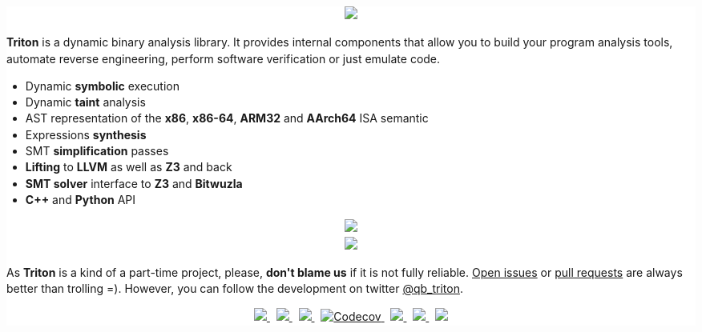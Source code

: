 <p align="center"><img width="50%" src="https://triton-library.github.io/files/triton2.png"/></p>

**Triton** is a dynamic binary analysis library. It provides internal components that allow you to build your program analysis tools,
automate reverse engineering, perform software verification or just emulate code.

* Dynamic **symbolic** execution
* Dynamic **taint** analysis
* AST representation of the **x86**, **x86-64**, **ARM32** and **AArch64** ISA semantic
* Expressions **synthesis**
* SMT **simplification** passes
* **Lifting** to **LLVM** as well as **Z3** and back
* **SMT solver** interface to **Z3** and **Bitwuzla**
* **C++** and **Python** API

<p align="center">
    <img src="https://triton-library.github.io/files/triton_v09_architecture.svg" width="80%"/></br>
    <img src="https://triton-library.github.io/files/triton_multi_os.png"/>
</p>

As **Triton** is a kind of a part-time project, please, **don't blame us** if it is not fully reliable. [Open issues](https://github.com/JonathanSalwan/Triton/issues) or
[pull requests](https://github.com/JonathanSalwan/Triton/pulls) are always better than trolling =). However, you can follow the development on twitter
[@qb_triton](https://twitter.com/qb_triton).

<p align="center">
  <a href="https://github.com/JonathanSalwan/Triton/actions/workflows/linux.yml/">
    <img src="https://img.shields.io/github/workflow/status/JonathanSalwan/Triton/Tests%20on%20Linux/master?label=Linux&logo=linux&logoColor=white">
  </a>
  &nbsp;
  <a href="https://github.com/JonathanSalwan/Triton/actions/workflows/osx.yml/">
    <img src="https://img.shields.io/github/workflow/status/JonathanSalwan/Triton/Tests%20on%20OSX/master?label=OSX&logo=apple">
  </a>
  &nbsp;
  <a href="https://ci.appveyor.com/project/JonathanSalwan/triton">
    <img src="https://img.shields.io/appveyor/ci/JonathanSalwan/triton/master.svg?label=Windows&logo=windows">
  </a>
  &nbsp;
  <a href="https://codecov.io/gh/JonathanSalwan/Triton">
    <img src="https://codecov.io/gh/JonathanSalwan/Triton/branch/master/graph/badge.svg" alt="Codecov" />
  </a>
  &nbsp;
  <a href="https://github.com/JonathanSalwan/Triton/releases">
    <img src="https://img.shields.io/github/v/release/JonathanSalwan/Triton?logo=github">
  </a>
  &nbsp;
  <a href="https://github.com/jonathansalwan/Triton/tree/dev-v1.0">
    <img src="https://img.shields.io/static/v1?label=dev&message=v1.0&logo=github&color=blue">
  </a>
  &nbsp;
  <a href="https://twitter.com/qb_triton">
   <img src="https://img.shields.io/twitter/follow/qb_triton?color=1da1f2&label=Follow&logo=twitter&logoColor=white&style=square">
  </a>
</p>

